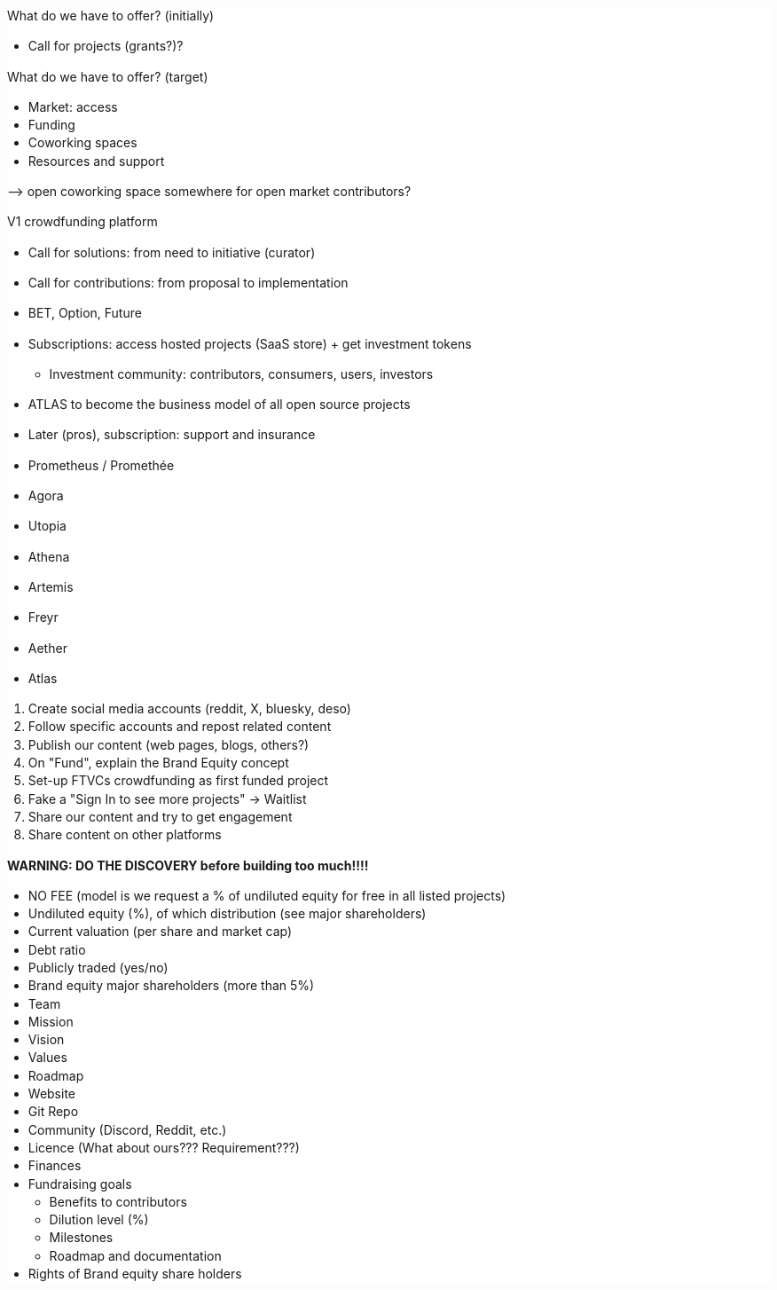 

What do we have to offer? (initially)
- Call for projects (grants?)?

What do we have to offer? (target)
- Market: access
- Funding
- Coworking spaces
- Resources and support

--> open coworking space somewhere for open market contributors?


V1 crowdfunding platform
- Call for solutions: from need to initiative (curator)
- Call for contributions: from proposal to implementation
- BET, Option, Future

- Subscriptions: access hosted projects (SaaS store) + get investment tokens
	- Investment community: contributors, consumers, users, investors
- ATLAS to become the business model of all open source projects
- Later (pros), subscription: support and insurance


- Prometheus / Promethée
- Agora
- Utopia
- Athena
- Artemis
- Freyr
- Aether
- Atlas



1. Create social media accounts (reddit, X, bluesky, deso)
2. Follow specific accounts and repost related content
3. Publish our content (web pages, blogs, others?)
4. On "Fund", explain the Brand Equity concept
5. Set-up FTVCs crowdfunding as first funded project
6. Fake a "Sign In to see more projects" -> Waitlist
7. Share our content and try to get engagement
8. Share content on other platforms



**WARNING: DO THE DISCOVERY before building too much!!!!**

- NO FEE (model is we request a % of undiluted equity for free in all listed projects)
- Undiluted equity (%), of which distribution (see major shareholders)
- Current valuation (per share and market cap)
- Debt ratio
- Publicly traded (yes/no)
- Brand equity major shareholders (more than 5%)
- Team
- Mission
- Vision
- Values
- Roadmap
- Website
- Git Repo
- Community (Discord, Reddit, etc.)
- Licence (What about ours??? Requirement???)
- Finances
- Fundraising goals
	- Benefits to contributors
	- Dilution level (%)
	- Milestones
	- Roadmap and documentation
- Rights of Brand equity share holders